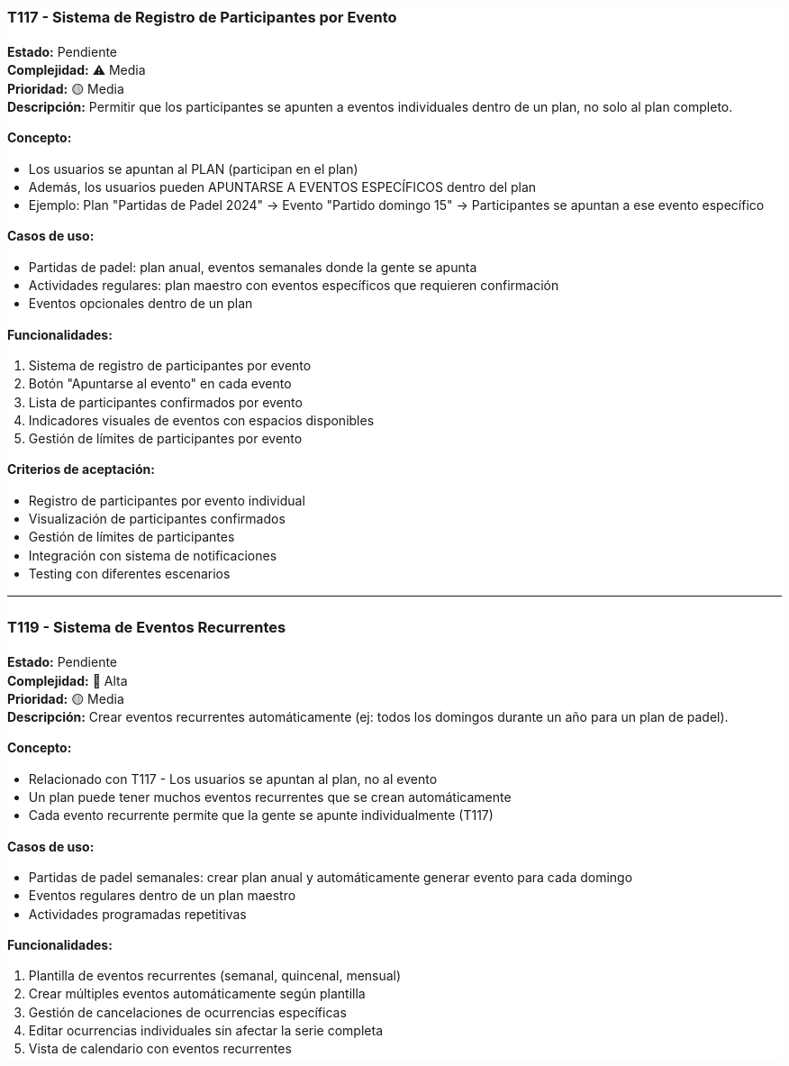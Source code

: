 
### T117 - Sistema de Registro de Participantes por Evento
**Estado:** Pendiente  
**Complejidad:** ⚠️ Media  
**Prioridad:** 🟡 Media  
**Descripción:** Permitir que los participantes se apunten a eventos individuales dentro de un plan, no solo al plan completo.

**Concepto:**
- Los usuarios se apuntan al PLAN (participan en el plan)
- Además, los usuarios pueden APUNTARSE A EVENTOS ESPECÍFICOS dentro del plan
- Ejemplo: Plan "Partidas de Padel 2024" → Evento "Partido domingo 15" → Participantes se apuntan a ese evento específico

**Casos de uso:**
- Partidas de padel: plan anual, eventos semanales donde la gente se apunta
- Actividades regulares: plan maestro con eventos específicos que requieren confirmación
- Eventos opcionales dentro de un plan

**Funcionalidades:**
1. Sistema de registro de participantes por evento
2. Botón "Apuntarse al evento" en cada evento
3. Lista de participantes confirmados por evento
4. Indicadores visuales de eventos con espacios disponibles
5. Gestión de límites de participantes por evento

**Criterios de aceptación:**
- Registro de participantes por evento individual
- Visualización de participantes confirmados
- Gestión de límites de participantes
- Integración con sistema de notificaciones
- Testing con diferentes escenarios

---

### T119 - Sistema de Eventos Recurrentes
**Estado:** Pendiente  
**Complejidad:** 🔴 Alta  
**Prioridad:** 🟡 Media  
**Descripción:** Crear eventos recurrentes automáticamente (ej: todos los domingos durante un año para un plan de padel).

**Concepto:**
- Relacionado con T117 - Los usuarios se apuntan al plan, no al evento
- Un plan puede tener muchos eventos recurrentes que se crean automáticamente
- Cada evento recurrente permite que la gente se apunte individualmente (T117)

**Casos de uso:**
- Partidas de padel semanales: crear plan anual y automáticamente generar evento para cada domingo
- Eventos regulares dentro de un plan maestro
- Actividades programadas repetitivas

**Funcionalidades:**
1. Plantilla de eventos recurrentes (semanal, quincenal, mensual)
2. Crear múltiples eventos automáticamente según plantilla
3. Gestión de cancelaciones de ocurrencias específicas
4. Editar ocurrencias individuales sin afectar la serie completa
5. Vista de calendario con eventos recurrentes
